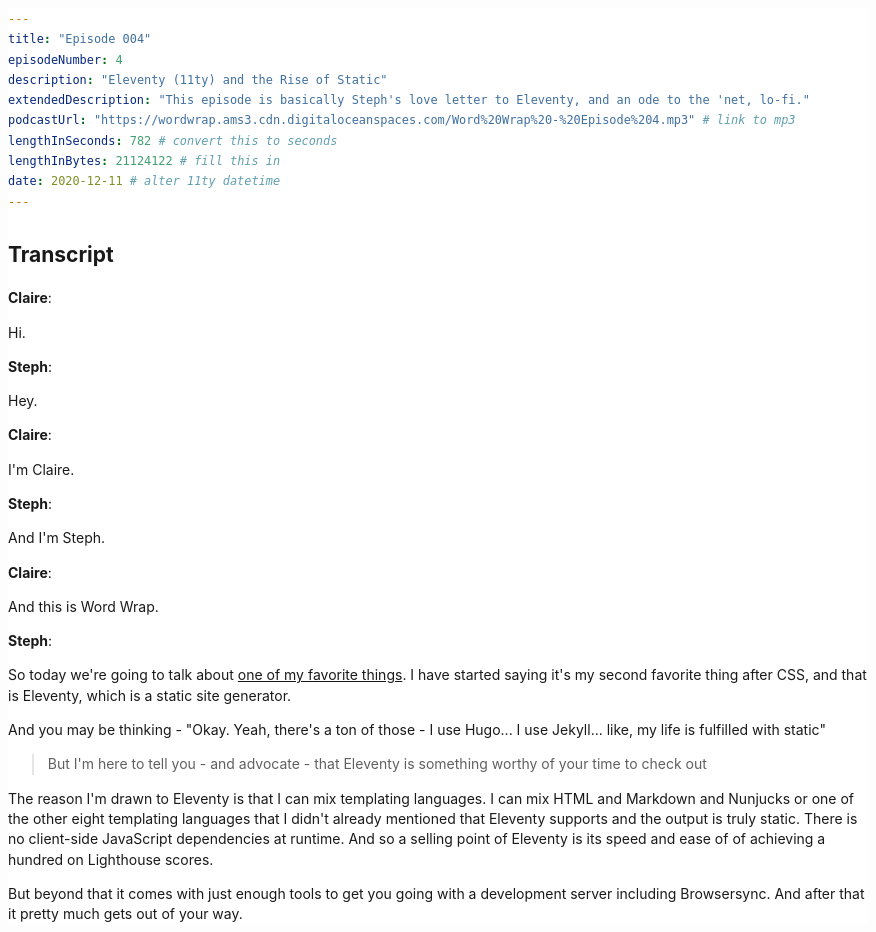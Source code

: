 ```yaml
---
title: "Episode 004"
episodeNumber: 4
description: "Eleventy (11ty) and the Rise of Static"
extendedDescription: "This episode is basically Steph's love letter to Eleventy, and an ode to the 'net, lo-fi."
podcastUrl: "https://wordwrap.ams3.cdn.digitaloceanspaces.com/Word%20Wrap%20-%20Episode%204.mp3" # link to mp3
lengthInSeconds: 782 # convert this to seconds
lengthInBytes: 21124122 # fill this in
date: 2020-12-11 # alter 11ty datetime
---
```


## Transcript

**Claire**:

Hi.

**Steph**:

Hey.

**Claire**:

I'm Claire.

**Steph**:

And I'm Steph.

**Claire**:

And this is Word Wrap.

**Steph**:

So today we're going to talk about [one of my favorite things](https://11ty.dev). I have started saying it's my second favorite thing after CSS, and that is Eleventy, which is a static site generator.

And you may be thinking - "Okay. Yeah, there's a ton of those - I use Hugo... I use Jekyll... like, my life is fulfilled with static"

> But I'm here to tell you - and advocate - that Eleventy is something worthy of your time to check out

The reason I'm drawn to Eleventy is that I can mix templating languages. I can mix HTML and Markdown and Nunjucks or one of the other eight templating languages that I didn't already mentioned that Eleventy supports and the output is truly static. There is no client-side JavaScript dependencies at runtime. And so a selling point of Eleventy is its speed and ease of of achieving a hundred on Lighthouse scores.

But beyond that it comes with just enough tools to get you going with a development server including Browsersync. And after that it pretty much gets out of your way.
